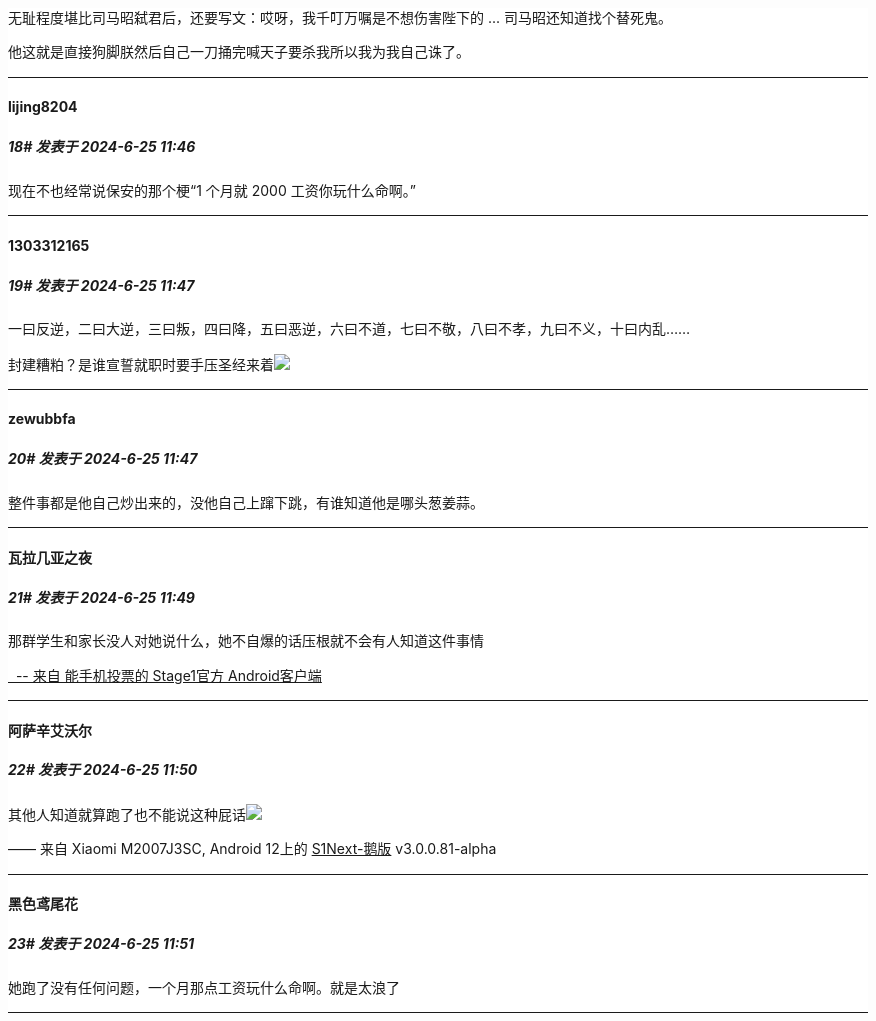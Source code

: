 无耻程度堪比司马昭弑君后，还要写文：哎呀，我千叮万嘱是不想伤害陛下的 ...</blockquote>
司马昭还知道找个替死鬼。

他这就是直接狗脚朕然后自己一刀捅完喊天子要杀我所以我为我自己诛了。

*****

####  lijing8204  
##### 18#       发表于 2024-6-25 11:46

现在不也经常说保安的那个梗“1 个月就 2000 工资你玩什么命啊。”

*****

####  1303312165  
##### 19#       发表于 2024-6-25 11:47

一曰反逆，二曰大逆，三曰叛，四曰降，五曰恶逆，六曰不道，七曰不敬，八曰不孝，九曰不义，十曰内乱……

封建糟粕？是谁宣誓就职时要手压圣经来着<img src="https://static.saraba1st.com/image/smiley/face2017/042.png" referrerpolicy="no-referrer">

*****

####  zewubbfa  
##### 20#       发表于 2024-6-25 11:47

整件事都是他自己炒出来的，没他自己上蹿下跳，有谁知道他是哪头葱姜蒜。

*****

####  瓦拉几亚之夜  
##### 21#       发表于 2024-6-25 11:49

那群学生和家长没人对她说什么，她不自爆的话压根就不会有人知道这件事情

[  -- 来自 能手机投票的 Stage1官方 Android客户端](https://www.coolapk.com/apk/140634)

*****

####  阿萨辛艾沃尔  
##### 22#       发表于 2024-6-25 11:50

其他人知道就算跑了也不能说这种屁话<img src="https://static.saraba1st.com/image/smiley/face2017/002.png" referrerpolicy="no-referrer">

—— 来自 Xiaomi M2007J3SC, Android 12上的 [S1Next-鹅版](https://github.com/ykrank/S1-Next/releases) v3.0.0.81-alpha

*****

####  黑色鸢尾花  
##### 23#       发表于 2024-6-25 11:51

她跑了没有任何问题，一个月那点工资玩什么命啊。就是太浪了

*****
